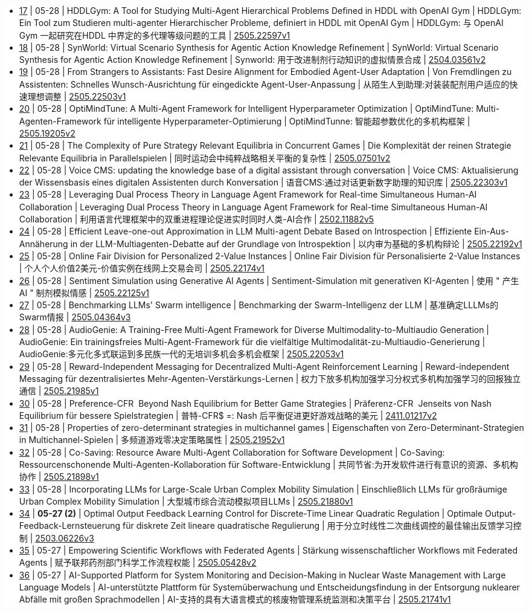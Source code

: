 - [17](#article-17) | 05-28 | HDDLGym: A Tool for Studying Multi-Agent Hierarchical Problems Defined   in HDDL with OpenAI Gym | HDDLGym: Ein Tool zum Studieren multi-agenter Hierarchischer Probleme, definiert in HDDL mit OpenAI Gym | HDDLGym: 与 OpenAI Gym 一起研究在HDDL 中界定的多代理等级问题的工具 | [2505.22597v1](http://arxiv.org/abs/2505.22597v1)
- [18](#article-18) | 05-28 | SynWorld: Virtual Scenario Synthesis for Agentic Action Knowledge   Refinement | SynWorld: Virtual Scenario Synthesis for Agentic Action Knowledge Refinement | Synworld: 用于改进制剂行动知识的虚拟情景合成 | [2504.03561v2](http://arxiv.org/abs/2504.03561v2)
- [19](#article-19) | 05-28 | From Strangers to Assistants: Fast Desire Alignment for Embodied   Agent-User Adaptation | Von Fremdlingen zu Assistenten: Schnelles Wunsch-Ausrichtung für eingedickte Agent-User-Anpassung | 从陌生人到助理:对装装配剂用户适应的快速理想调整 | [2505.22503v1](http://arxiv.org/abs/2505.22503v1)
- [20](#article-20) | 05-28 | OptiMindTune: A Multi-Agent Framework for Intelligent Hyperparameter   Optimization | OptiMindTune: Multi-Agenten-Framework für intelligente Hyperparameter-Optimierung | OptiMindTunne: 智能超参数优化的多机构框架 | [2505.19205v2](http://arxiv.org/abs/2505.19205v2)
- [21](#article-21) | 05-28 | The Complexity of Pure Strategy Relevant Equilibria in Concurrent Games | Die Komplexität der reinen Strategie Relevante Equilibria in Parallelspielen | 同时运动会中纯粹战略相关平衡的复杂性 | [2505.07501v2](http://arxiv.org/abs/2505.07501v2)
- [22](#article-22) | 05-28 | Voice CMS: updating the knowledge base of a digital assistant through   conversation | Voice CMS: Aktualisierung der Wissensbasis eines digitalen Assistenten durch Konversation | 语音CMS:通过对话更新数字助理的知识库 | [2505.22303v1](http://arxiv.org/abs/2505.22303v1)
- [23](#article-23) | 05-28 | Leveraging Dual Process Theory in Language Agent Framework for Real-time   Simultaneous Human-AI Collaboration | Leveraging Dual Process Theory in Language Agent Framework for Real-time Simultaneous Human-AI Collaboration | 利用语言代理框架中的双重进程理论促进实时同时人类-AI合作 | [2502.11882v5](http://arxiv.org/abs/2502.11882v5)
- [24](#article-24) | 05-28 | Efficient Leave-one-out Approximation in LLM Multi-agent Debate Based on   Introspection | Effiziente Ein-Aus-Annäherung in der LLM-Multiagenten-Debatte auf der Grundlage von Introspektion | 以内审为基础的多机构辩论 | [2505.22192v1](http://arxiv.org/abs/2505.22192v1)
- [25](#article-25) | 05-28 | Online Fair Division for Personalized $2$-Value Instances | Online Fair Division für Personalisierte $2$-Value Instances | 个人个人价值2美元-价值实例在线网上交易会司 | [2505.22174v1](http://arxiv.org/abs/2505.22174v1)
- [26](#article-26) | 05-28 | Sentiment Simulation using Generative AI Agents | Sentiment-Simulation mit generativen KI-Agenten | 使用 " 产生AI " 制剂模拟情感 | [2505.22125v1](http://arxiv.org/abs/2505.22125v1)
- [27](#article-27) | 05-28 | Benchmarking LLMs' Swarm intelligence | Benchmarking der Swarm-Intelligenz der LLM | 基准确定LLLMs的Swarm情报 | [2505.04364v3](http://arxiv.org/abs/2505.04364v3)
- [28](#article-28) | 05-28 | AudioGenie: A Training-Free Multi-Agent Framework for Diverse   Multimodality-to-Multiaudio Generation | AudioGenie: Ein trainingsfreies Multi-Agent-Framework für die vielfältige Multimodalität-zu-Multiaudio-Generierung | AudioGenie:多元化多式联运到多民族一代的无培训多机会多机会框架 | [2505.22053v1](http://arxiv.org/abs/2505.22053v1)
- [29](#article-29) | 05-28 | Reward-Independent Messaging for Decentralized Multi-Agent Reinforcement   Learning | Reward-independent Messaging für dezentralisiertes Mehr-Agenten-Verstärkungs-Lernen | 权力下放多机构加强学习分权式多机构加强学习的回报独立通信 | [2505.21985v1](http://arxiv.org/abs/2505.21985v1)
- [30](#article-30) | 05-28 | Preference-CFR$\:$ Beyond Nash Equilibrium for Better Game Strategies | Präferenz-CFR$\:$ Jenseits von Nash Equilibrium für bessere Spielstrategien | 普特-CFR$ =: Nash 后平衡促进更好游戏战略的美元 | [2411.01217v2](http://arxiv.org/abs/2411.01217v2)
- [31](#article-31) | 05-28 | Properties of zero-determinant strategies in multichannel games | Eigenschaften von Zero-Determinant-Strategien in Multichannel-Spielen | 多频道游戏零决定策略属性 | [2505.21952v1](http://arxiv.org/abs/2505.21952v1)
- [32](#article-32) | 05-28 | Co-Saving: Resource Aware Multi-Agent Collaboration for Software   Development | Co-Saving: Ressourcenschonende Multi-Agenten-Kollaboration für Software-Entwicklung | 共同节省:为开发软件进行有意识的资源、多机构协作 | [2505.21898v1](http://arxiv.org/abs/2505.21898v1)
- [33](#article-33) | 05-28 | Incorporating LLMs for Large-Scale Urban Complex Mobility Simulation | Einschließlich LLMs für großräumige Urban Complex Mobility Simulation | 大型城市综合流动模拟项目LLMs | [2505.21880v1](http://arxiv.org/abs/2505.21880v1)
- [34](#article-34) | **05-27 (2)** | Optimal Output Feedback Learning Control for Discrete-Time Linear   Quadratic Regulation | Optimale Output-Feedback-Lernsteuerung für diskrete Zeit lineare quadratische Regulierung | 用于分立时线性二次曲线调控的最佳输出反馈学习控制 | [2503.06226v3](http://arxiv.org/abs/2503.06226v3)
- [35](#article-35) | 05-27 | Empowering Scientific Workflows with Federated Agents | Stärkung wissenschaftlicher Workflows mit Federated Agents | 赋予联邦药剂部门科学工作流程权能 | [2505.05428v2](http://arxiv.org/abs/2505.05428v2)
- [36](#article-36) | 05-27 | AI-Supported Platform for System Monitoring and Decision-Making in   Nuclear Waste Management with Large Language Models | AI-unterstützte Plattform für Systemüberwachung und Entscheidungsfindung in der Entsorgung nuklearer Abfälle mit großen Sprachmodellen | AI-支持的具有大语言模式的核废物管理系统监测和决策平台 | [2505.21741v1](http://arxiv.org/abs/2505.21741v1)